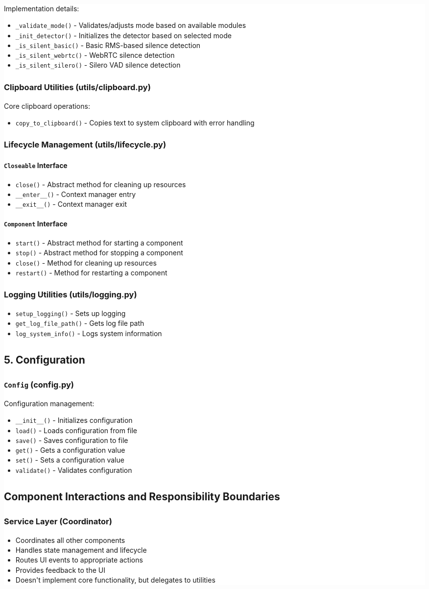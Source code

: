 Implementation details:
- `_validate_mode()` - Validates/adjusts mode based on available modules
- `_init_detector()` - Initializes the detector based on selected mode
- `_is_silent_basic()` - Basic RMS-based silence detection
- `_is_silent_webrtc()` - WebRTC silence detection
- `_is_silent_silero()` - Silero VAD silence detection

### Clipboard Utilities (utils/clipboard.py)

Core clipboard operations:
- `copy_to_clipboard()` - Copies text to system clipboard with error handling

### Lifecycle Management (utils/lifecycle.py)

#### `Closeable` Interface
- `close()` - Abstract method for cleaning up resources
- `__enter__()` - Context manager entry
- `__exit__()` - Context manager exit

#### `Component` Interface
- `start()` - Abstract method for starting a component
- `stop()` - Abstract method for stopping a component
- `close()` - Method for cleaning up resources
- `restart()` - Method for restarting a component

### Logging Utilities (utils/logging.py)

- `setup_logging()` - Sets up logging
- `get_log_file_path()` - Gets log file path
- `log_system_info()` - Logs system information

## 5. Configuration

### `Config` (config.py)

Configuration management:
- `__init__()` - Initializes configuration
- `load()` - Loads configuration from file
- `save()` - Saves configuration to file
- `get()` - Gets a configuration value
- `set()` - Sets a configuration value
- `validate()` - Validates configuration

## Component Interactions and Responsibility Boundaries

### Service Layer (Coordinator)
- Coordinates all other components
- Handles state management and lifecycle
- Routes UI events to appropriate actions
- Provides feedback to the UI
- Doesn't implement core functionality, but delegates to utilities
